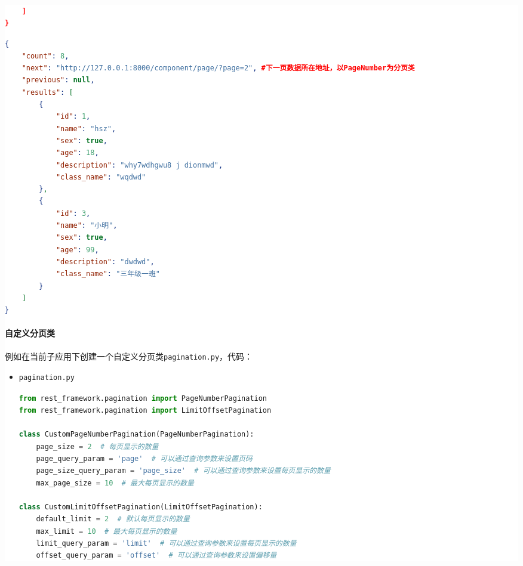 ```json
    ]
}
```

```json
{
    "count": 8,
    "next": "http://127.0.0.1:8000/component/page/?page=2", #下一页数据所在地址，以PageNumber为分页类
    "previous": null,
    "results": [
        {
            "id": 1,
            "name": "hsz",
            "sex": true,
            "age": 18,
            "description": "why7wdhgwu8 j dionmwd",
            "class_name": "wqdwd"
        },
        {
            "id": 3,
            "name": "小明",
            "sex": true,
            "age": 99,
            "description": "dwdwd",
            "class_name": "三年级一班"
        }
    ]
}
```



#### 自定义分页类

例如在当前子应用下创建一个自定义分页类`pagination.py`，代码：

- `pagination.py`

    ```python
    from rest_framework.pagination import PageNumberPagination
    from rest_framework.pagination import LimitOffsetPagination
    
    class CustomPageNumberPagination(PageNumberPagination):
        page_size = 2  # 每页显示的数量
        page_query_param = 'page'  # 可以通过查询参数来设置页码
        page_size_query_param = 'page_size'  # 可以通过查询参数来设置每页显示的数量
        max_page_size = 10  # 最大每页显示的数量
        
    class CustomLimitOffsetPagination(LimitOffsetPagination):
        default_limit = 2  # 默认每页显示的数量
        max_limit = 10  # 最大每页显示的数量
        limit_query_param = 'limit'  # 可以通过查询参数来设置每页显示的数量
        offset_query_param = 'offset'  # 可以通过查询参数来设置偏移量
    ```
